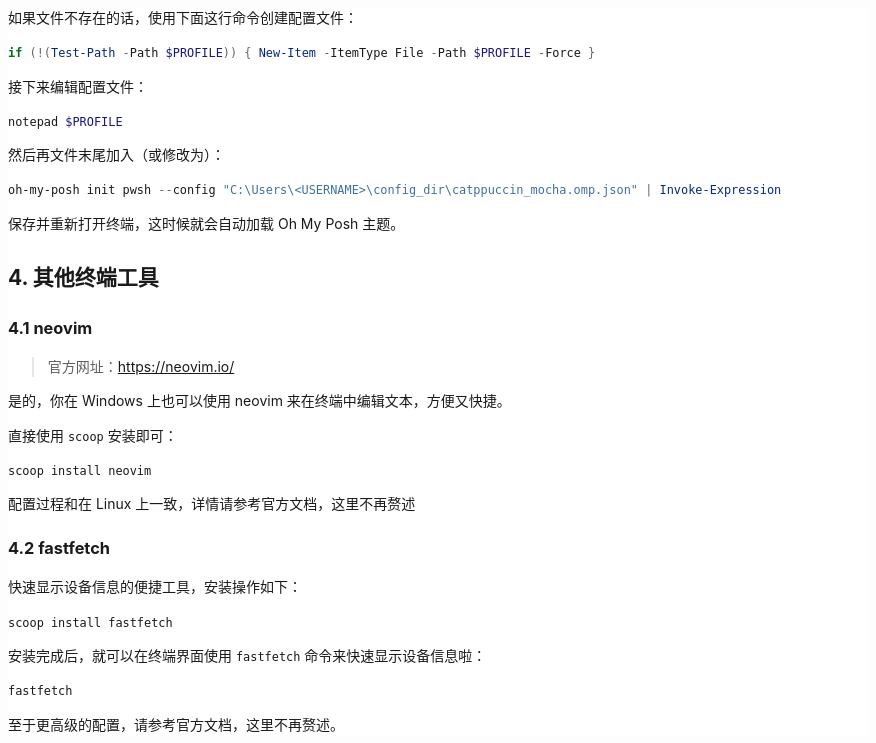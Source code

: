 如果文件不存在的话，使用下面这行命令创建配置文件：

```powershell
if (!(Test-Path -Path $PROFILE)) { New-Item -ItemType File -Path $PROFILE -Force }
```

接下来编辑配置文件：

```powershell
notepad $PROFILE
```

然后再文件末尾加入（或修改为）：

```powershell
oh-my-posh init pwsh --config "C:\Users\<USERNAME>\config_dir\catppuccin_mocha.omp.json" | Invoke-Expression
```

保存并重新打开终端，这时候就会自动加载 Oh My Posh 主题。


## 4. 其他终端工具
### 4.1 neovim

> 官方网址：https://neovim.io/

是的，你在 Windows 上也可以使用 neovim 来在终端中编辑文本，方便又快捷。

直接使用 `scoop` 安装即可：

```PowerShell
scoop install neovim
```

配置过程和在 Linux 上一致，详情请参考官方文档，这里不再赘述

### 4.2 fastfetch
快速显示设备信息的便捷工具，安装操作如下：

```PowerShell
scoop install fastfetch
```

安装完成后，就可以在终端界面使用 `fastfetch` 命令来快速显示设备信息啦：

```PowerShell
fastfetch
```

至于更高级的配置，请参考官方文档，这里不再赘述。